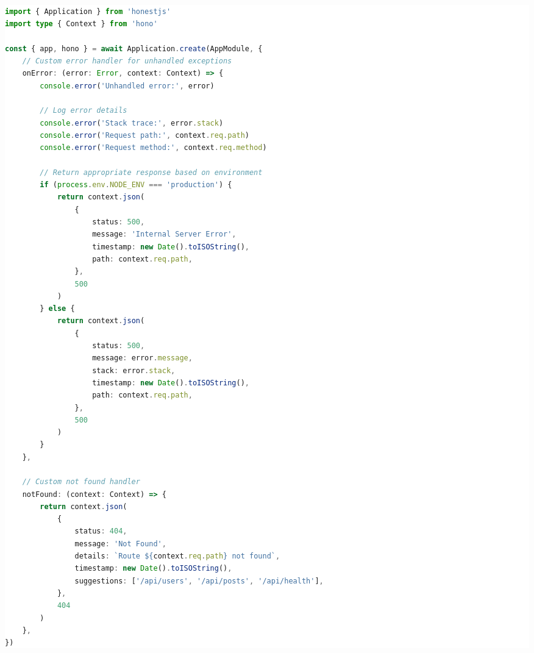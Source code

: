 ```typescript
import { Application } from 'honestjs'
import type { Context } from 'hono'

const { app, hono } = await Application.create(AppModule, {
	// Custom error handler for unhandled exceptions
	onError: (error: Error, context: Context) => {
		console.error('Unhandled error:', error)

		// Log error details
		console.error('Stack trace:', error.stack)
		console.error('Request path:', context.req.path)
		console.error('Request method:', context.req.method)

		// Return appropriate response based on environment
		if (process.env.NODE_ENV === 'production') {
			return context.json(
				{
					status: 500,
					message: 'Internal Server Error',
					timestamp: new Date().toISOString(),
					path: context.req.path,
				},
				500
			)
		} else {
			return context.json(
				{
					status: 500,
					message: error.message,
					stack: error.stack,
					timestamp: new Date().toISOString(),
					path: context.req.path,
				},
				500
			)
		}
	},

	// Custom not found handler
	notFound: (context: Context) => {
		return context.json(
			{
				status: 404,
				message: 'Not Found',
				details: `Route ${context.req.path} not found`,
				timestamp: new Date().toISOString(),
				suggestions: ['/api/users', '/api/posts', '/api/health'],
			},
			404
		)
	},
})
```
